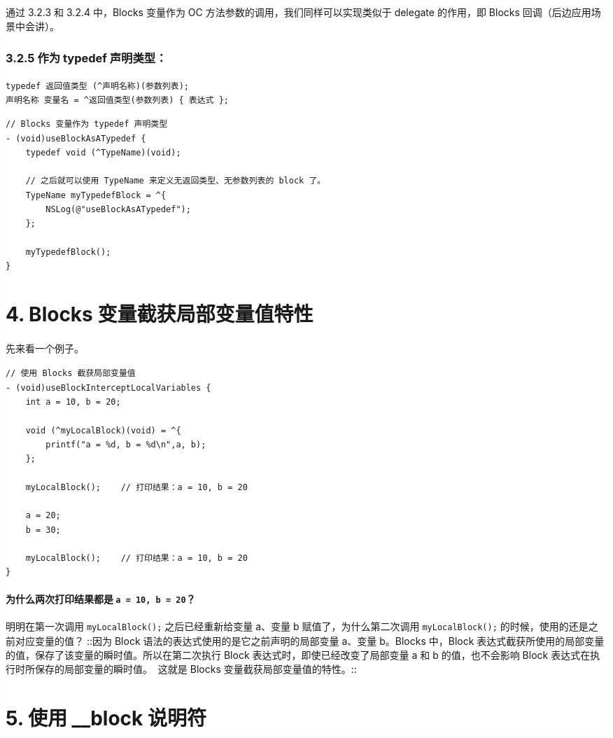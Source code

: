 通过 3.2.3 和 3.2.4 中，Blocks 变量作为 OC 方法参数的调用，我们同样可以实现类似于 delegate 的作用，即 Blocks 回调（后边应用场景中会讲）。

### 3.2.5 作为 typedef 声明类型：

```other
typedef 返回值类型 (^声明名称)(参数列表);
声明名称 变量名 = ^返回值类型(参数列表) { 表达式 };
```

```other
// Blocks 变量作为 typedef 声明类型
- (void)useBlockAsATypedef {
    typedef void (^TypeName)(void);
    
	// 之后就可以使用 TypeName 来定义无返回类型、无参数列表的 block 了。
    TypeName myTypedefBlock = ^{
        NSLog(@"useBlockAsATypedef");
    };

    myTypedefBlock();
}
```

# 4. Blocks 变量截获局部变量值特性

先来看一个例子。

```other
// 使用 Blocks 截获局部变量值
- (void)useBlockInterceptLocalVariables {
    int a = 10, b = 20;

    void (^myLocalBlock)(void) = ^{
        printf("a = %d, b = %d\n",a, b);
    };

    myLocalBlock();    // 打印结果：a = 10, b = 20

    a = 20;
    b = 30;

    myLocalBlock();    // 打印结果：a = 10, b = 20
}
```

#### 为什么两次打印结果都是 `a = 10, b = 20`？
明明在第一次调用 `myLocalBlock();` 之后已经重新给变量 a、变量 b 赋值了，为什么第二次调用 `myLocalBlock();` 的时候，使用的还是之前对应变量的值？ ::因为 Block 语法的表达式使用的是它之前声明的局部变量 a、变量 b。Blocks 中，Block 表达式截获所使用的局部变量的值，保存了该变量的瞬时值。所以在第二次执行 Block 表达式时，即使已经改变了局部变量 a 和 b 的值，也不会影响 Block 表达式在执行时所保存的局部变量的瞬时值。
 这就是 Blocks 变量截获局部变量值的特性。::

# 5. 使用 __block 说明符

